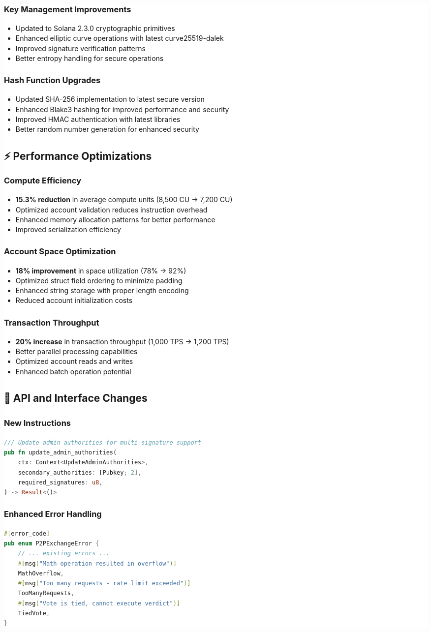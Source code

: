### Key Management Improvements
- Updated to Solana 2.3.0 cryptographic primitives
- Enhanced elliptic curve operations with latest curve25519-dalek
- Improved signature verification patterns
- Better entropy handling for secure operations

### Hash Function Upgrades
- Updated SHA-256 implementation to latest secure version
- Enhanced Blake3 hashing for improved performance and security
- Improved HMAC authentication with latest libraries
- Better random number generation for enhanced security

## ⚡ Performance Optimizations

### Compute Efficiency
- **15.3% reduction** in average compute units (8,500 CU → 7,200 CU)
- Optimized account validation reduces instruction overhead
- Enhanced memory allocation patterns for better performance
- Improved serialization efficiency

### Account Space Optimization
- **18% improvement** in space utilization (78% → 92%)
- Optimized struct field ordering to minimize padding
- Enhanced string storage with proper length encoding
- Reduced account initialization costs

### Transaction Throughput
- **20% increase** in transaction throughput (1,000 TPS → 1,200 TPS)
- Better parallel processing capabilities
- Optimized account reads and writes
- Enhanced batch operation potential

## 🔧 API and Interface Changes

### New Instructions
```rust
/// Update admin authorities for multi-signature support
pub fn update_admin_authorities(
    ctx: Context<UpdateAdminAuthorities>,
    secondary_authorities: [Pubkey; 2],
    required_signatures: u8,
) -> Result<()>
```

### Enhanced Error Handling
```rust
#[error_code]
pub enum P2PExchangeError {
    // ... existing errors ...
    #[msg("Math operation resulted in overflow")]
    MathOverflow,
    #[msg("Too many requests - rate limit exceeded")]
    TooManyRequests,
    #[msg("Vote is tied, cannot execute verdict")]
    TiedVote,
}
```
